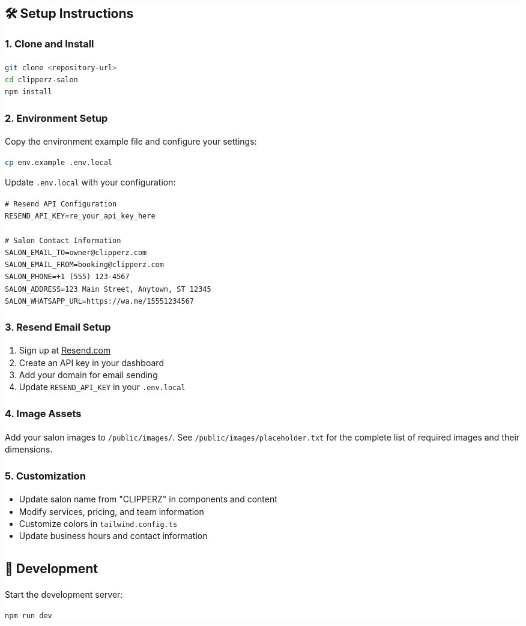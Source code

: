 ## 🛠️ Setup Instructions

### 1. **Clone and Install**
```bash
git clone <repository-url>
cd clipperz-salon
npm install
```

### 2. **Environment Setup**
Copy the environment example file and configure your settings:
```bash
cp env.example .env.local
```

Update `.env.local` with your configuration:
```env
# Resend API Configuration
RESEND_API_KEY=re_your_api_key_here

# Salon Contact Information
SALON_EMAIL_TO=owner@clipperz.com
SALON_EMAIL_FROM=booking@clipperz.com
SALON_PHONE=+1 (555) 123-4567
SALON_ADDRESS=123 Main Street, Anytown, ST 12345
SALON_WHATSAPP_URL=https://wa.me/15551234567
```

### 3. **Resend Email Setup**
1. Sign up at [Resend.com](https://resend.com)
2. Create an API key in your dashboard
3. Add your domain for email sending
4. Update `RESEND_API_KEY` in your `.env.local`

### 4. **Image Assets**
Add your salon images to `/public/images/`. See `/public/images/placeholder.txt` for the complete list of required images and their dimensions.

### 5. **Customization**
- Update salon name from "CLIPPERZ" in components and content
- Modify services, pricing, and team information
- Customize colors in `tailwind.config.ts`
- Update business hours and contact information

## 🚀 Development

Start the development server:
```bash
npm run dev
```
